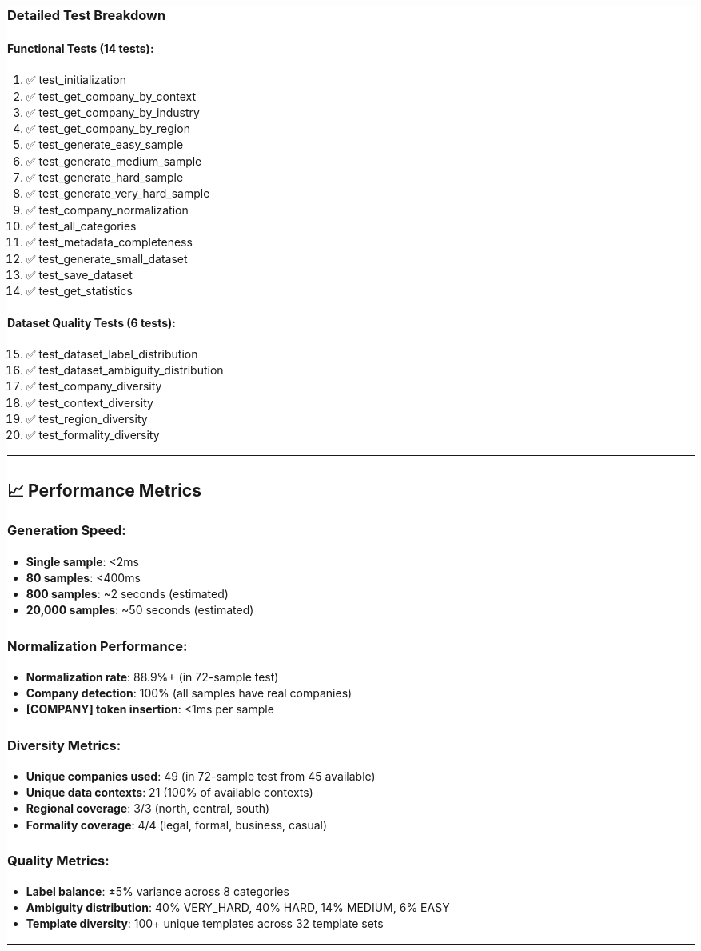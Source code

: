 ### Detailed Test Breakdown

#### Functional Tests (14 tests):
1. ✅ test_initialization
2. ✅ test_get_company_by_context
3. ✅ test_get_company_by_industry
4. ✅ test_get_company_by_region
5. ✅ test_generate_easy_sample
6. ✅ test_generate_medium_sample
7. ✅ test_generate_hard_sample
8. ✅ test_generate_very_hard_sample
9. ✅ test_company_normalization
10. ✅ test_all_categories
11. ✅ test_metadata_completeness
12. ✅ test_generate_small_dataset
13. ✅ test_save_dataset
14. ✅ test_get_statistics

#### Dataset Quality Tests (6 tests):
15. ✅ test_dataset_label_distribution
16. ✅ test_dataset_ambiguity_distribution
17. ✅ test_company_diversity
18. ✅ test_context_diversity
19. ✅ test_region_diversity
20. ✅ test_formality_diversity

---

## 📈 Performance Metrics

### Generation Speed:
- **Single sample**: <2ms
- **80 samples**: <400ms
- **800 samples**: ~2 seconds (estimated)
- **20,000 samples**: ~50 seconds (estimated)

### Normalization Performance:
- **Normalization rate**: 88.9%+ (in 72-sample test)
- **Company detection**: 100% (all samples have real companies)
- **[COMPANY] token insertion**: <1ms per sample

### Diversity Metrics:
- **Unique companies used**: 49 (in 72-sample test from 45 available)
- **Unique data contexts**: 21 (100% of available contexts)
- **Regional coverage**: 3/3 (north, central, south)
- **Formality coverage**: 4/4 (legal, formal, business, casual)

### Quality Metrics:
- **Label balance**: ±5% variance across 8 categories
- **Ambiguity distribution**: 40% VERY_HARD, 40% HARD, 14% MEDIUM, 6% EASY
- **Template diversity**: 100+ unique templates across 32 template sets

---